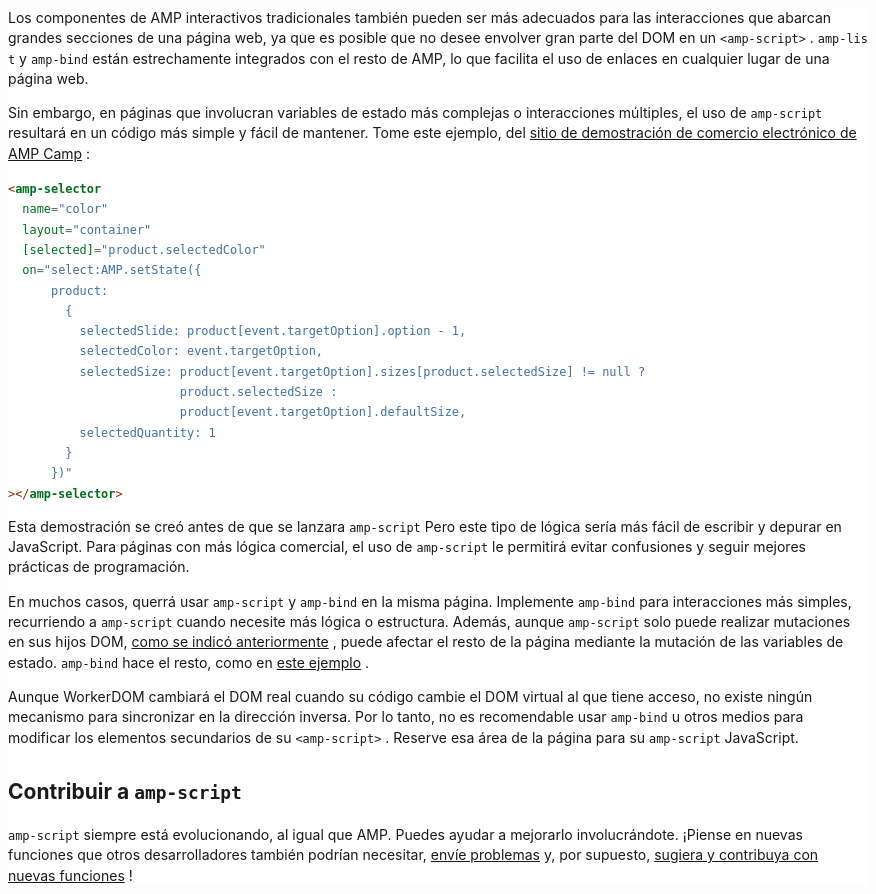 Los componentes de AMP interactivos tradicionales también pueden ser más adecuados para las interacciones que abarcan grandes secciones de una página web, ya que es posible que no desee envolver gran parte del DOM en un `<amp-script>` . `amp-list` y `amp-bind` están estrechamente integrados con el resto de AMP, lo que facilita el uso de enlaces en cualquier lugar de una página web.

Sin embargo, en páginas que involucran variables de estado más complejas o interacciones múltiples, el uso de `amp-script` resultará en un código más simple y fácil de mantener. Tome este ejemplo, del [sitio de demostración de comercio electrónico de AMP Camp](https://camp.samples.amp.dev/product-details?categoryId=women-shirts&productId=79121) :

```html
<amp-selector
  name="color"
  layout="container"
  [selected]="product.selectedColor"
  on="select:AMP.setState({
      product:
        {
          selectedSlide: product[event.targetOption].option - 1,
          selectedColor: event.targetOption,
          selectedSize: product[event.targetOption].sizes[product.selectedSize] != null ?
                        product.selectedSize :
                        product[event.targetOption].defaultSize,
          selectedQuantity: 1
        }
      })"
></amp-selector>
```

Esta demostración se creó antes de que se lanzara `amp-script` Pero este tipo de lógica sería más fácil de escribir y depurar en JavaScript. Para páginas con más lógica comercial, el uso de `amp-script` le permitirá evitar confusiones y seguir mejores prácticas de programación.

En muchos casos, querrá usar `amp-script` y `amp-bind` en la misma página. Implemente `amp-bind` para interacciones más simples, recurriendo a `amp-script` cuando necesite más lógica o estructura. Además, aunque `amp-script` solo puede realizar mutaciones en sus hijos DOM, [como se indicó anteriormente](#enhance-amp-components) , puede afectar el resto de la página mediante la mutación de las variables de estado. `amp-bind` hace el resto, como en [este ejemplo](https://amp.dev/documentation/examples/components/amp-script/#interacting-with-%3Camp-state%3E) .

Aunque WorkerDOM cambiará el DOM real cuando su código cambie el DOM virtual al que tiene acceso, no existe ningún mecanismo para sincronizar en la dirección inversa. Por lo tanto, no es recomendable usar `amp-bind` u otros medios para modificar los elementos secundarios de su `<amp-script>` . Reserve esa área de la página para su `amp-script` JavaScript.

## Contribuir a `amp-script`

`amp-script` siempre está evolucionando, al igual que AMP. Puedes ayudar a mejorarlo involucrándote. ¡Piense en nuevas funciones que otros desarrolladores también podrían necesitar, [envíe problemas](https://github.com/ampproject/amphtml/issues) y, por supuesto, [sugiera y contribuya con nuevas funciones](https://github.com/ampproject/amphtml/pulls) !
